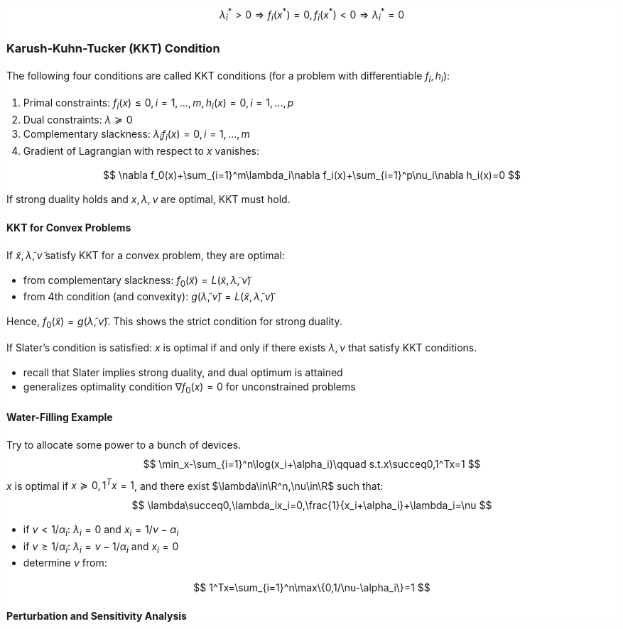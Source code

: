 $$
\lambda_i^*>0\Rightarrow f_i(x^*)=0,f_i(x^*)<0\Rightarrow\lambda_i^*=0
$$

### Karush-Kuhn-Tucker (KKT) Condition

The following four conditions are called KKT conditions (for a problem with differentiable $f_i,h_i$):

1. Primal constraints: $f_i(x)\le0,i=1,...,m,h_i(x)=0,i=1,...,p$
2. Dual constraints: $\lambda\succeq0$
3. Complementary slackness: $\lambda_if_i(x)=0,i=1,...,m$
4. Gradient of Lagrangian with respect to $x$ vanishes:

$$
\nabla f_0(x)+\sum_{i=1}^m\lambda_i\nabla f_i(x)+\sum_{i=1}^p\nu_i\nabla h_i(x)=0
$$

If strong duality holds and $x,\lambda,\nu$ are optimal, KKT must hold.

#### KKT for Convex Problems

If $\tilde x,\tilde\lambda,\tilde\nu$ satisfy KKT for a convex problem, they are optimal:

- from complementary slackness: $f_0(\tilde x)=L(\tilde x,\tilde\lambda,\tilde\nu)$
- from 4th condition (and convexity): $g(\tilde\lambda,\tilde\nu)=L(\tilde x,\tilde\lambda,\tilde\nu)$

Hence, $f_0(\tilde x)=g(\tilde\lambda,\tilde\nu)$. This shows the strict condition for strong duality.

If Slater’s condition is satisfied:
	$x$ is optimal if and only if there exists $\lambda,\nu$ that satisfy KKT conditions.

- recall that Slater implies strong duality, and dual optimum is attained
- generalizes optimality condition $\nabla f_0(x)=0$ for unconstrained problems

#### Water-Filling Example

Try to allocate some power to a bunch of devices.
$$
\min_x-\sum_{i=1}^n\log(x_i+\alpha_i)\qquad s.t.x\succeq0,1^Tx=1
$$
$x$ is optimal if $x\succeq0, 1^Tx=1$, and there exist $\lambda\in\R^n,\nu\in\R$ such that:
$$
\lambda\succeq0,\lambda_ix_i=0,\frac{1}{x_i+\alpha_i}+\lambda_i=\nu
$$

-  if $\nu<1/\alpha_i$: $\lambda_i=0$ and $x_i=1/\nu-\alpha_i$
- if $\nu\ge1/\alpha_i$: $\lambda_i=\nu-1/\alpha_i$ and $x_i=0$
- determine $\nu$ from:

$$
1^Tx=\sum_{i=1}^n\max\{0,1/\nu-\alpha_i\}=1
$$

#### Perturbation and Sensitivity Analysis
